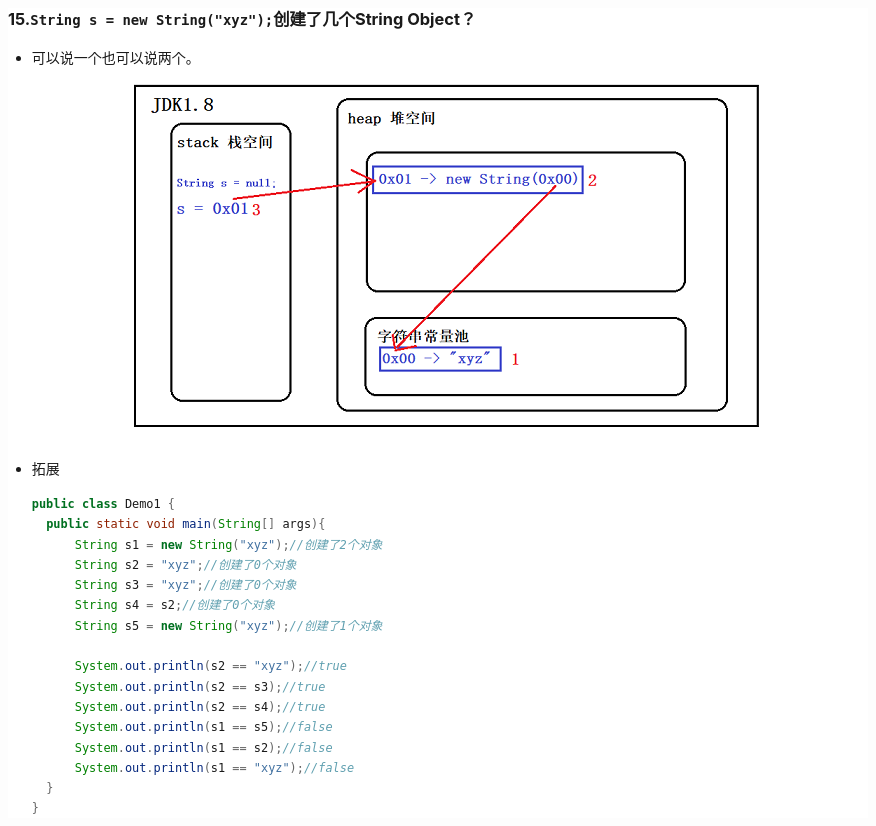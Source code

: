 ### 15.`String s = new String("xyz");`创建了几个String Object？
- 可以说一个也可以说两个。

  <div align="center"><img src="./img/014.png"/></div>

- 拓展 
  ```java
  public class Demo1 {
    public static void main(String[] args){
        String s1 = new String("xyz");//创建了2个对象
        String s2 = "xyz";//创建了0个对象
        String s3 = "xyz";//创建了0个对象
        String s4 = s2;//创建了0个对象
        String s5 = new String("xyz");//创建了1个对象
  
        System.out.println(s2 == "xyz");//true
        System.out.println(s2 == s3);//true
        System.out.println(s2 == s4);//true
        System.out.println(s1 == s5);//false
        System.out.println(s1 == s2);//false
        System.out.println(s1 == "xyz");//false
    }
  }
  ```
